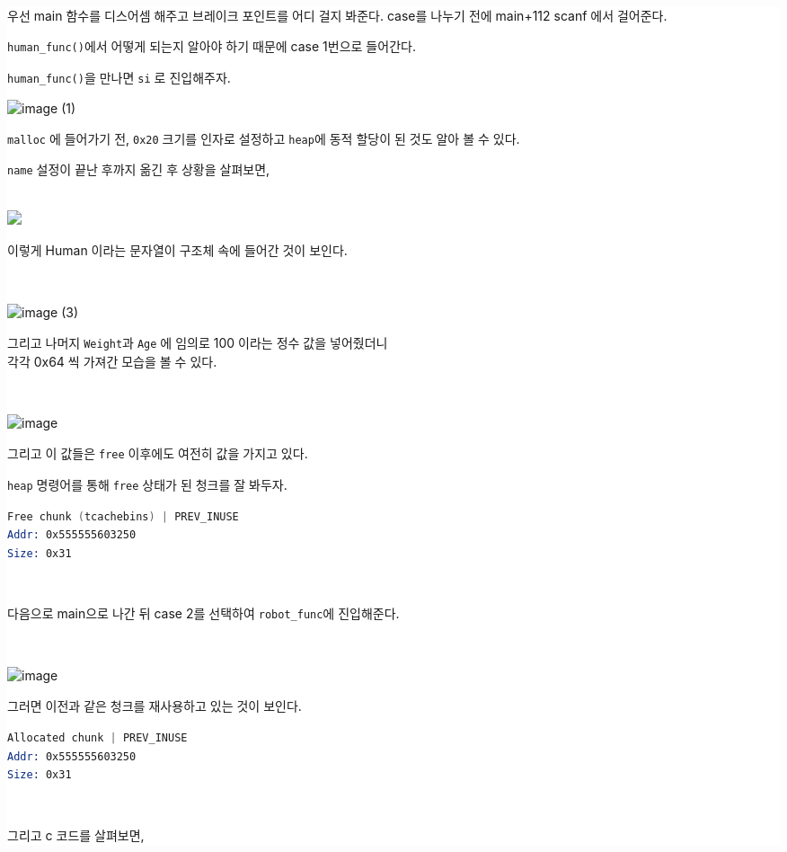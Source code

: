 우선 main 함수를 디스어셈 해주고 브레이크 포인트를 어디 걸지 봐준다.
case를 나누기 전에 main+112 scanf 에서 걸어준다. 

`human_func()`에서 어떻게 되는지 알아야 하기 때문에 case 1번으로 들어간다.

`human_func()`을 만나면 `si` 로 진입해주자.

![image (1)](https://github.com/user-attachments/assets/22b9523a-30cf-4ba3-a8e4-dc432d7e8b53)  

`malloc` 에 들어가기 전, `0x20` 크기를 인자로 설정하고 `heap`에 동적 할당이 된 것도 알아 볼 수 있다.   

`name` 설정이 끝난 후까지 옮긴 후 상황을 살펴보면,  

<br>

<img src="https://github.com/user-attachments/assets/ee3ba966-b33d-4271-97dd-554a9b16b00f" width=700>  

이렇게  Human 이라는 문자열이 구조체 속에 들어간 것이 보인다.   

<br>

![image (3)](https://github.com/user-attachments/assets/6183df22-9b3a-47be-bea9-7ebfde0e4b10)  

그리고 나머지 `Weight`과 `Age` 에 임의로 100 이라는 정수 값을 넣어줬더니  
각각 0x64 씩 가져간 모습을 볼 수 있다.  

<br>

![image](https://github.com/user-attachments/assets/889f0557-8410-4a53-9c82-a1956466fdf9)


그리고 이 값들은 `free` 이후에도 여전히 값을 가지고 있다.  

`heap` 명령어를 통해 `free` 상태가 된 청크를 잘 봐두자.  

```nasm
Free chunk (tcachebins) | PREV_INUSE
Addr: 0x555555603250
Size: 0x31
```
<br>

다음으로 main으로 나간 뒤 case 2를 선택하여 `robot_func`에 진입해준다.  

<br>

![image](https://github.com/user-attachments/assets/59d32dee-b056-400c-a8cd-a17e017266a8)


그러면 이전과 같은 청크를 재사용하고 있는 것이 보인다.

```nasm
Allocated chunk | PREV_INUSE
Addr: 0x555555603250
Size: 0x31
```
<BR>

그리고 c 코드를 살펴보면,  
